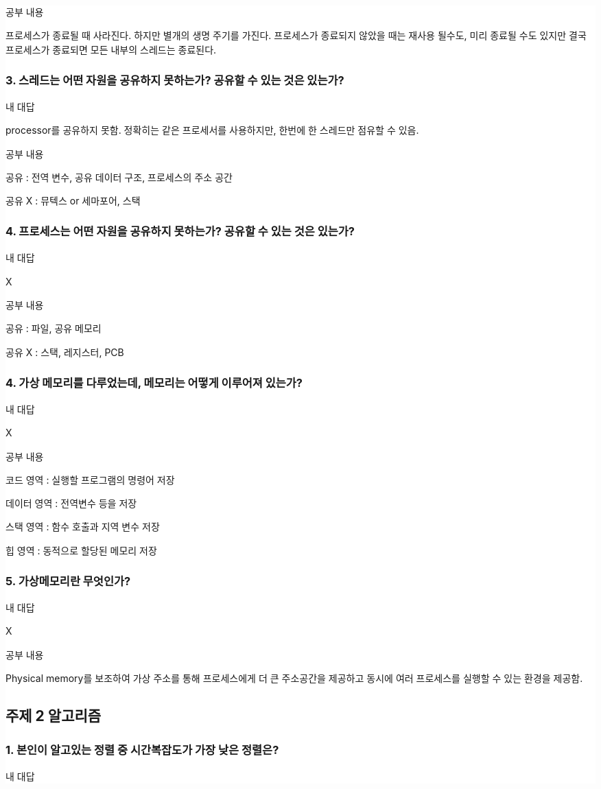 공부 내용

프로세스가 종료될 때 사라진다. 하지만 별개의 생명 주기를 가진다. 프로세스가 종료되지 않았을 때는 재사용 될수도, 미리 종료될 수도 있지만 결국 프로세스가 종료되면 모든 내부의 스레드는 종료된다.

### 3. 스레드는 어떤 자원을 공유하지 못하는가? 공유할 수 있는 것은 있는가?

내 대답

processor를 공유하지 못함. 정확히는 같은 프로세서를 사용하지만, 한번에 한 스레드만 점유할 수 있음.

공부 내용

공유 : 전역 변수, 공유 데이터 구조, 프로세스의 주소 공간

공유 X : 뮤텍스 or 세마포어, 스택

### 4. 프로세스는 어떤 자원을 공유하지 못하는가? 공유할 수 있는 것은 있는가?

내 대답

X

공부 내용

공유 : 파일, 공유 메모리

공유 X : 스택, 레지스터, PCB

### 4. 가상 메모리를 다루었는데, 메모리는 어떻게 이루어져 있는가?

내 대답

X

공부 내용

코드 영역 : 실행할 프로그램의 명령어 저장

데이터 영역 : 전역변수 등을 저장

스택 영역 : 함수 호출과 지역 변수 저장

힙 영역 : 동적으로 할당된 메모리 저장

### 5. 가상메모리란 무엇인가?

내 대답

X

공부 내용

Physical memory를 보조하여 가상 주소를 통해 프로세스에게 더 큰 주소공간을 제공하고 동시에 여러 프로세스를 실행할 수 있는 환경을 제공함.

## 주제 2 알고리즘

### 1. 본인이 알고있는 정렬 중 시간복잡도가 가장 낮은 정렬은?

내 대답
